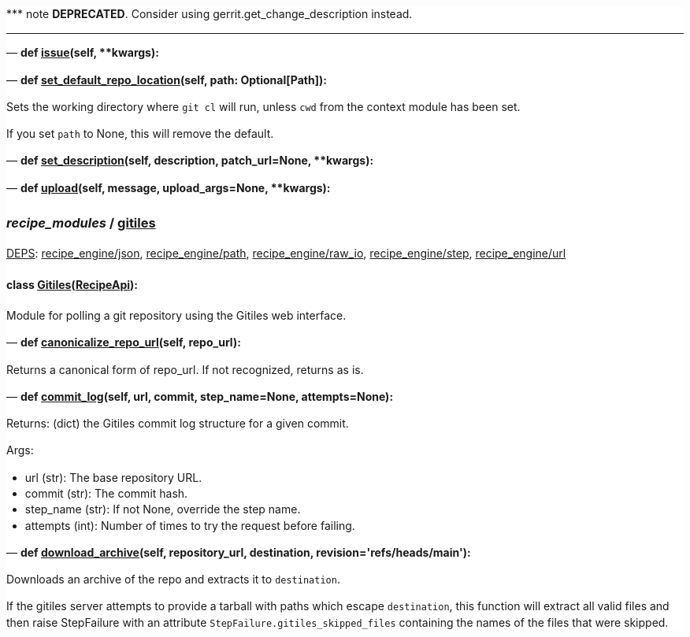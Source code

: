 *** note
**DEPRECATED**. Consider using gerrit.get_change_description instead.
***

&mdash; **def [issue](/recipes/recipe_modules/git_cl/api.py#61)(self, \*\*kwargs):**

&mdash; **def [set\_default\_repo\_location](/recipes/recipe_modules/git_cl/api.py#28)(self, path: Optional[Path]):**

Sets the working directory where `git cl` will run, unless `cwd` from the
context module has been set.

If you set `path` to None, this will remove the default.

&mdash; **def [set\_description](/recipes/recipe_modules/git_cl/api.py#44)(self, description, patch_url=None, \*\*kwargs):**

&mdash; **def [upload](/recipes/recipe_modules/git_cl/api.py#54)(self, message, upload_args=None, \*\*kwargs):**
### *recipe_modules* / [gitiles](/recipes/recipe_modules/gitiles)

[DEPS](/recipes/recipe_modules/gitiles/__init__.py#7): [recipe\_engine/json][recipe_engine/recipe_modules/json], [recipe\_engine/path][recipe_engine/recipe_modules/path], [recipe\_engine/raw\_io][recipe_engine/recipe_modules/raw_io], [recipe\_engine/step][recipe_engine/recipe_modules/step], [recipe\_engine/url][recipe_engine/recipe_modules/url]


#### **class [Gitiles](/recipes/recipe_modules/gitiles/api.py#11)([RecipeApi][recipe_engine/wkt/RecipeApi]):**

Module for polling a git repository using the Gitiles web interface.

&mdash; **def [canonicalize\_repo\_url](/recipes/recipe_modules/gitiles/api.py#222)(self, repo_url):**

Returns a canonical form of repo_url. If not recognized, returns as is.
    

&mdash; **def [commit\_log](/recipes/recipe_modules/gitiles/api.py#114)(self, url, commit, step_name=None, attempts=None):**

Returns: (dict) the Gitiles commit log structure for a given commit.

Args:
  * url (str): The base repository URL.
  * commit (str): The commit hash.
  * step_name (str): If not None, override the step name.
  * attempts (int): Number of times to try the request before failing.

&mdash; **def [download\_archive](/recipes/recipe_modules/gitiles/api.py#162)(self, repository_url, destination, revision='refs/heads/main'):**

Downloads an archive of the repo and extracts it to `destination`.

If the gitiles server attempts to provide a tarball with paths which escape
`destination`, this function will extract all valid files and then
raise StepFailure with an attribute `StepFailure.gitiles_skipped_files`
containing the names of the files that were skipped.


[recipe_engine/recipe_modules/archive]: https://chromium.googlesource.com/infra/luci/recipes-py.git/+/ee04e981697e98043a91855c4caf0e3ee0b99cd7/README.recipes.md#recipe_modules-archive
[recipe_engine/recipe_modules/assertions]: https://chromium.googlesource.com/infra/luci/recipes-py.git/+/ee04e981697e98043a91855c4caf0e3ee0b99cd7/README.recipes.md#recipe_modules-assertions
[recipe_engine/recipe_modules/buildbucket]: https://chromium.googlesource.com/infra/luci/recipes-py.git/+/ee04e981697e98043a91855c4caf0e3ee0b99cd7/README.recipes.md#recipe_modules-buildbucket
[recipe_engine/recipe_modules/cipd]: https://chromium.googlesource.com/infra/luci/recipes-py.git/+/ee04e981697e98043a91855c4caf0e3ee0b99cd7/README.recipes.md#recipe_modules-cipd
[recipe_engine/recipe_modules/commit_position]: https://chromium.googlesource.com/infra/luci/recipes-py.git/+/ee04e981697e98043a91855c4caf0e3ee0b99cd7/README.recipes.md#recipe_modules-commit_position
[recipe_engine/recipe_modules/context]: https://chromium.googlesource.com/infra/luci/recipes-py.git/+/ee04e981697e98043a91855c4caf0e3ee0b99cd7/README.recipes.md#recipe_modules-context
[recipe_engine/recipe_modules/cq]: https://chromium.googlesource.com/infra/luci/recipes-py.git/+/ee04e981697e98043a91855c4caf0e3ee0b99cd7/README.recipes.md#recipe_modules-cq
[recipe_engine/recipe_modules/cv]: https://chromium.googlesource.com/infra/luci/recipes-py.git/+/ee04e981697e98043a91855c4caf0e3ee0b99cd7/README.recipes.md#recipe_modules-cv
[recipe_engine/recipe_modules/file]: https://chromium.googlesource.com/infra/luci/recipes-py.git/+/ee04e981697e98043a91855c4caf0e3ee0b99cd7/README.recipes.md#recipe_modules-file
[recipe_engine/recipe_modules/json]: https://chromium.googlesource.com/infra/luci/recipes-py.git/+/ee04e981697e98043a91855c4caf0e3ee0b99cd7/README.recipes.md#recipe_modules-json
[recipe_engine/recipe_modules/led]: https://chromium.googlesource.com/infra/luci/recipes-py.git/+/ee04e981697e98043a91855c4caf0e3ee0b99cd7/README.recipes.md#recipe_modules-led
[recipe_engine/recipe_modules/milo]: https://chromium.googlesource.com/infra/luci/recipes-py.git/+/ee04e981697e98043a91855c4caf0e3ee0b99cd7/README.recipes.md#recipe_modules-milo
[recipe_engine/recipe_modules/path]: https://chromium.googlesource.com/infra/luci/recipes-py.git/+/ee04e981697e98043a91855c4caf0e3ee0b99cd7/README.recipes.md#recipe_modules-path
[recipe_engine/recipe_modules/platform]: https://chromium.googlesource.com/infra/luci/recipes-py.git/+/ee04e981697e98043a91855c4caf0e3ee0b99cd7/README.recipes.md#recipe_modules-platform
[recipe_engine/recipe_modules/properties]: https://chromium.googlesource.com/infra/luci/recipes-py.git/+/ee04e981697e98043a91855c4caf0e3ee0b99cd7/README.recipes.md#recipe_modules-properties
[recipe_engine/recipe_modules/raw_io]: https://chromium.googlesource.com/infra/luci/recipes-py.git/+/ee04e981697e98043a91855c4caf0e3ee0b99cd7/README.recipes.md#recipe_modules-raw_io
[recipe_engine/recipe_modules/resultdb]: https://chromium.googlesource.com/infra/luci/recipes-py.git/+/ee04e981697e98043a91855c4caf0e3ee0b99cd7/README.recipes.md#recipe_modules-resultdb
[recipe_engine/recipe_modules/runtime]: https://chromium.googlesource.com/infra/luci/recipes-py.git/+/ee04e981697e98043a91855c4caf0e3ee0b99cd7/README.recipes.md#recipe_modules-runtime
[recipe_engine/recipe_modules/step]: https://chromium.googlesource.com/infra/luci/recipes-py.git/+/ee04e981697e98043a91855c4caf0e3ee0b99cd7/README.recipes.md#recipe_modules-step
[recipe_engine/recipe_modules/time]: https://chromium.googlesource.com/infra/luci/recipes-py.git/+/ee04e981697e98043a91855c4caf0e3ee0b99cd7/README.recipes.md#recipe_modules-time
[recipe_engine/recipe_modules/url]: https://chromium.googlesource.com/infra/luci/recipes-py.git/+/ee04e981697e98043a91855c4caf0e3ee0b99cd7/README.recipes.md#recipe_modules-url
[recipe_engine/recipe_modules/version]: https://chromium.googlesource.com/infra/luci/recipes-py.git/+/ee04e981697e98043a91855c4caf0e3ee0b99cd7/README.recipes.md#recipe_modules-version
[recipe_engine/recipe_modules/warning]: https://chromium.googlesource.com/infra/luci/recipes-py.git/+/ee04e981697e98043a91855c4caf0e3ee0b99cd7/README.recipes.md#recipe_modules-warning
[recipe_engine/wkt/RecipeApi]: https://chromium.googlesource.com/infra/luci/recipes-py.git/+/ee04e981697e98043a91855c4caf0e3ee0b99cd7/recipe_engine/recipe_api.py#433